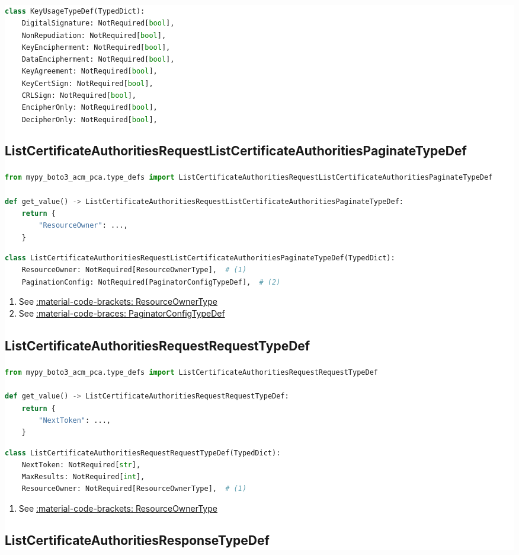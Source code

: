 ```python title="Definition"
class KeyUsageTypeDef(TypedDict):
    DigitalSignature: NotRequired[bool],
    NonRepudiation: NotRequired[bool],
    KeyEncipherment: NotRequired[bool],
    DataEncipherment: NotRequired[bool],
    KeyAgreement: NotRequired[bool],
    KeyCertSign: NotRequired[bool],
    CRLSign: NotRequired[bool],
    EncipherOnly: NotRequired[bool],
    DecipherOnly: NotRequired[bool],
```

## ListCertificateAuthoritiesRequestListCertificateAuthoritiesPaginateTypeDef

```python title="Usage Example"
from mypy_boto3_acm_pca.type_defs import ListCertificateAuthoritiesRequestListCertificateAuthoritiesPaginateTypeDef

def get_value() -> ListCertificateAuthoritiesRequestListCertificateAuthoritiesPaginateTypeDef:
    return {
        "ResourceOwner": ...,
    }
```

```python title="Definition"
class ListCertificateAuthoritiesRequestListCertificateAuthoritiesPaginateTypeDef(TypedDict):
    ResourceOwner: NotRequired[ResourceOwnerType],  # (1)
    PaginationConfig: NotRequired[PaginatorConfigTypeDef],  # (2)
```

1. See [:material-code-brackets: ResourceOwnerType](./literals.md#resourceownertype) 
2. See [:material-code-braces: PaginatorConfigTypeDef](./type_defs.md#paginatorconfigtypedef) 
## ListCertificateAuthoritiesRequestRequestTypeDef

```python title="Usage Example"
from mypy_boto3_acm_pca.type_defs import ListCertificateAuthoritiesRequestRequestTypeDef

def get_value() -> ListCertificateAuthoritiesRequestRequestTypeDef:
    return {
        "NextToken": ...,
    }
```

```python title="Definition"
class ListCertificateAuthoritiesRequestRequestTypeDef(TypedDict):
    NextToken: NotRequired[str],
    MaxResults: NotRequired[int],
    ResourceOwner: NotRequired[ResourceOwnerType],  # (1)
```

1. See [:material-code-brackets: ResourceOwnerType](./literals.md#resourceownertype) 
## ListCertificateAuthoritiesResponseTypeDef
